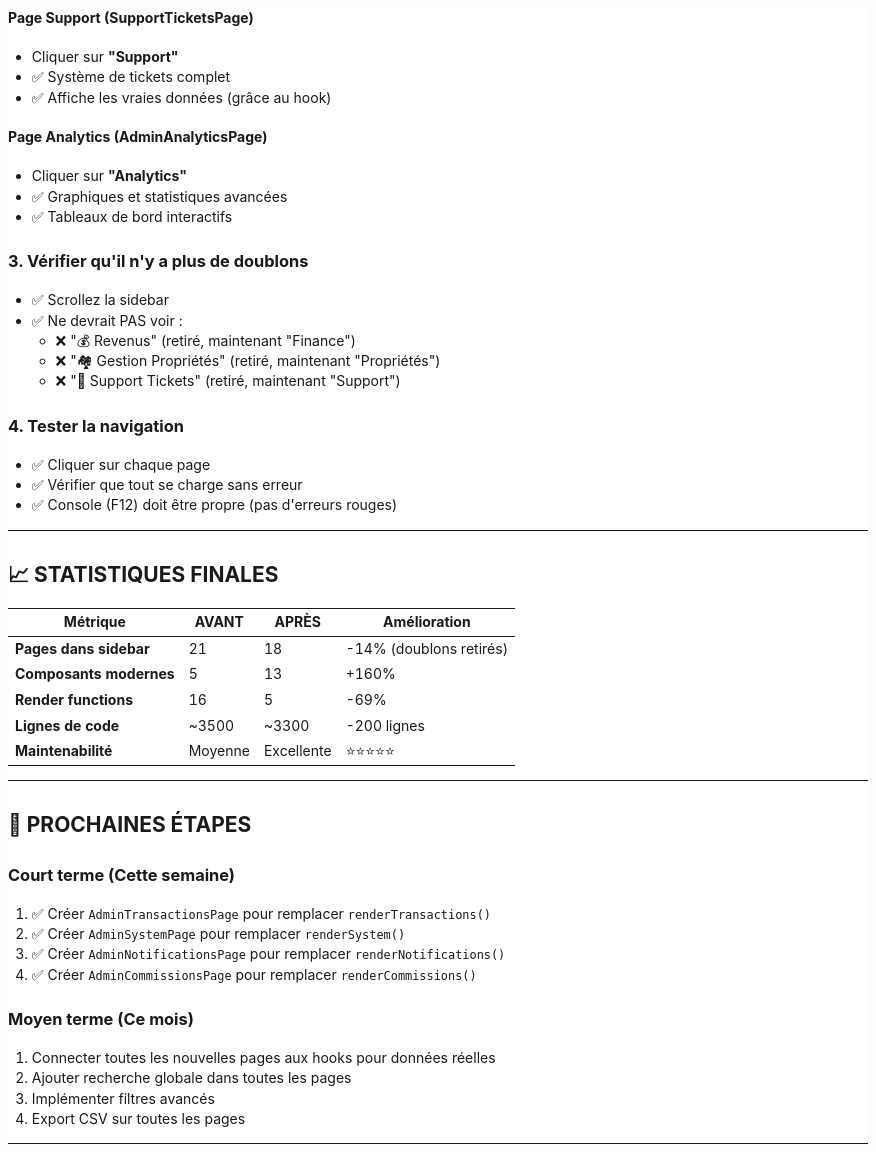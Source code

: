 #### Page Support (SupportTicketsPage)
- Cliquer sur **"Support"**
- ✅ Système de tickets complet
- ✅ Affiche les vraies données (grâce au hook)

#### Page Analytics (AdminAnalyticsPage)
- Cliquer sur **"Analytics"**
- ✅ Graphiques et statistiques avancées
- ✅ Tableaux de bord interactifs

### 3. Vérifier qu'il n'y a plus de doublons
- ✅ Scrollez la sidebar
- ✅ Ne devrait PAS voir :
  - ❌ "💰 Revenus" (retiré, maintenant "Finance")
  - ❌ "🏘️ Gestion Propriétés" (retiré, maintenant "Propriétés")
  - ❌ "🎫 Support Tickets" (retiré, maintenant "Support")

### 4. Tester la navigation
- ✅ Cliquer sur chaque page
- ✅ Vérifier que tout se charge sans erreur
- ✅ Console (F12) doit être propre (pas d'erreurs rouges)

---

## 📈 STATISTIQUES FINALES

| Métrique | AVANT | APRÈS | Amélioration |
|----------|-------|-------|--------------|
| **Pages dans sidebar** | 21 | 18 | -14% (doublons retirés) |
| **Composants modernes** | 5 | 13 | +160% |
| **Render functions** | 16 | 5 | -69% |
| **Lignes de code** | ~3500 | ~3300 | -200 lignes |
| **Maintenabilité** | Moyenne | Excellente | ⭐⭐⭐⭐⭐ |

---

## 🚀 PROCHAINES ÉTAPES

### Court terme (Cette semaine)
1. ✅ Créer `AdminTransactionsPage` pour remplacer `renderTransactions()`
2. ✅ Créer `AdminSystemPage` pour remplacer `renderSystem()`
3. ✅ Créer `AdminNotificationsPage` pour remplacer `renderNotifications()`
4. ✅ Créer `AdminCommissionsPage` pour remplacer `renderCommissions()`

### Moyen terme (Ce mois)
1. Connecter toutes les nouvelles pages aux hooks pour données réelles
2. Ajouter recherche globale dans toutes les pages
3. Implémenter filtres avancés
4. Export CSV sur toutes les pages

---